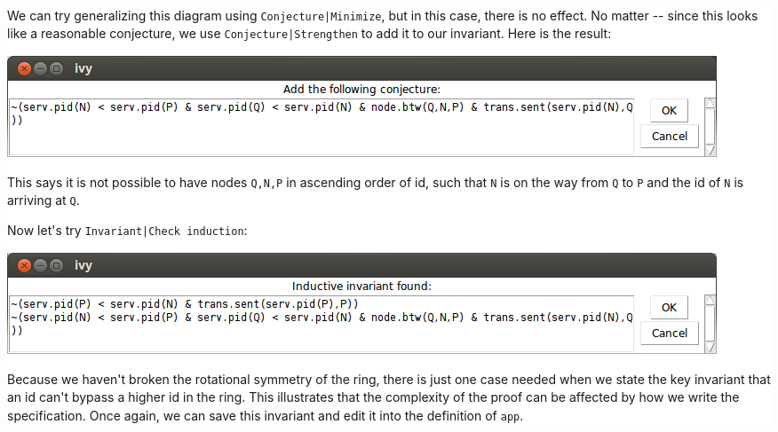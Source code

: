 We can try generalizing this diagram using `Conjecture|Minimize`, but
in this case, there is no effect. No matter -- since this looks like a
reasonable conjecture, we use `Conjecture|Strengthen` to add it to our
invariant. Here is the result:

<p><img src="images/leader17.png" alt="Testing IVy screenshot" /></p>

This says it is not possible to have nodes `Q,N,P` in ascending order of id,
such that `N` is on the way from `Q` to `P` and the id of `N` is arriving at `Q`.

Now let's try `Invariant|Check induction`:

<p><img src="images/leader18.png" alt="Testing IVy screenshot" /></p>

Because we haven't broken the rotational symmetry of the ring, there
is just one case needed when we state the key invariant that an id
can't bypass a higher id in the ring. This illustrates that the
complexity of the proof can be affected by how we write the
specification. Once again, we can save this invariant and edit it into
the definition of `app`.

















